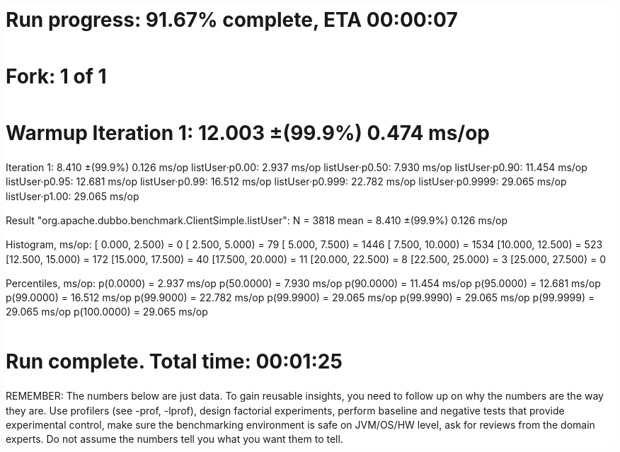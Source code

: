 # Run progress: 91.67% complete, ETA 00:00:07
# Fork: 1 of 1
# Warmup Iteration   1: 12.003 ±(99.9%) 0.474 ms/op
Iteration   1: 8.410 ±(99.9%) 0.126 ms/op
                 listUser·p0.00:   2.937 ms/op
                 listUser·p0.50:   7.930 ms/op
                 listUser·p0.90:   11.454 ms/op
                 listUser·p0.95:   12.681 ms/op
                 listUser·p0.99:   16.512 ms/op
                 listUser·p0.999:  22.782 ms/op
                 listUser·p0.9999: 29.065 ms/op
                 listUser·p1.00:   29.065 ms/op



Result "org.apache.dubbo.benchmark.ClientSimple.listUser":
  N = 3818
  mean =      8.410 ±(99.9%) 0.126 ms/op

  Histogram, ms/op:
    [ 0.000,  2.500) = 0 
    [ 2.500,  5.000) = 79 
    [ 5.000,  7.500) = 1446 
    [ 7.500, 10.000) = 1534 
    [10.000, 12.500) = 523 
    [12.500, 15.000) = 172 
    [15.000, 17.500) = 40 
    [17.500, 20.000) = 11 
    [20.000, 22.500) = 8 
    [22.500, 25.000) = 3 
    [25.000, 27.500) = 0 

  Percentiles, ms/op:
      p(0.0000) =      2.937 ms/op
     p(50.0000) =      7.930 ms/op
     p(90.0000) =     11.454 ms/op
     p(95.0000) =     12.681 ms/op
     p(99.0000) =     16.512 ms/op
     p(99.9000) =     22.782 ms/op
     p(99.9900) =     29.065 ms/op
     p(99.9990) =     29.065 ms/op
     p(99.9999) =     29.065 ms/op
    p(100.0000) =     29.065 ms/op


# Run complete. Total time: 00:01:25

REMEMBER: The numbers below are just data. To gain reusable insights, you need to follow up on
why the numbers are the way they are. Use profilers (see -prof, -lprof), design factorial
experiments, perform baseline and negative tests that provide experimental control, make sure
the benchmarking environment is safe on JVM/OS/HW level, ask for reviews from the domain experts.
Do not assume the numbers tell you what you want them to tell.
